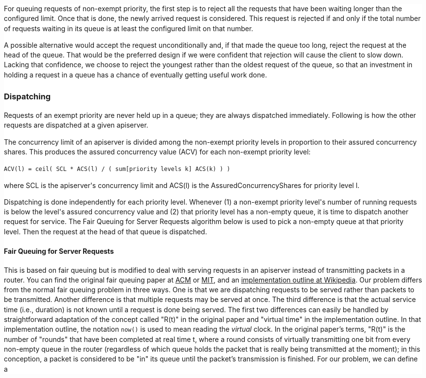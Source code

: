 For queuing requests of non-exempt priority, the first step is to
reject all the requests that have been waiting longer than the
configured limit.  Once that is done, the newly arrived request is
considered.  This request is rejected if and only if the total number
of requests waiting in its queue is at least the configured limit on
that number.

A possible alternative would accept the request unconditionally and,
if that made the queue too long, reject the request at the head of the
queue.  That would be the preferred design if we were confident that
rejection will cause the client to slow down.  Lacking that
confidence, we choose to reject the youngest rather than the oldest
request of the queue, so that an investment in holding a request in a
queue has a chance of eventually getting useful work done.

### Dispatching

Requests of an exempt priority are never held up in a queue; they are
always dispatched immediately.  Following is how the other requests
are dispatched at a given apiserver.

The concurrency limit of an apiserver is divided among the non-exempt
priority levels in proportion to their assured concurrency shares.
This produces the assured concurrency value (ACV) for each non-exempt
priority level:

```
ACV(l) = ceil( SCL * ACS(l) / ( sum[priority levels k] ACS(k) ) )
```

where SCL is the apiserver's concurrency limit and ACS(l) is the
AssuredConcurrencyShares for priority level l.

Dispatching is done independently for each priority level.  Whenever
(1) a non-exempt priority level's number of running requests is below
the level's assured concurrency value and (2) that priority level has
a non-empty queue, it is time to dispatch another request for service.
The Fair Queuing for Server Requests algorithm below is used to pick a
non-empty queue at that priority level.  Then the request at the head
of that queue is dispatched.


#### Fair Queuing for Server Requests

This is based on fair queuing but is modified to deal with serving
requests in an apiserver instead of transmitting packets in a router.
You can find the original fair queuing paper at
[ACM](https://dl.acm.org/citation.cfm?doid=75247.75248) or
[MIT](http://people.csail.mit.edu/imcgraw/links/research/pubs/networks/WFQ.pdf),
and an
[implementation outline at Wikipedia](https://en.wikipedia.org/wiki/Fair_queuing).
Our problem differs from the normal fair queuing problem in three
ways.  One is that we are dispatching requests to be served rather
than packets to be transmitted.  Another difference is that multiple
requests may be served at once.  The third difference is that the
actual service time (i.e., duration) is not known until a request is
done being served.  The first two differences can easily be handled by
straightforward adaptation of the concept called "R(t)" in the
original paper and "virtual time" in the implementation outline.  In
that implementation outline, the notation `now()` is used to mean
reading the _virtual_ clock.  In the original paper’s terms, "R(t)" is
the number of "rounds" that have been completed at real time t, where
a round consists of virtually transmitting one bit from every
non-empty queue in the router (regardless of which queue holds the
packet that is really being transmitted at the moment); in this
conception, a packet is considered to be "in" its queue until the
packet’s transmission is finished.  For our problem, we can define a

[kubernetes.io]: https://kubernetes.io/
[kubernetes/enhancements]: https://github.com/kubernetes/enhancements/issues
[kubernetes/kubernetes]: https://github.com/kubernetes/kubernetes
[kubernetes/website]: https://github.com/kubernetes/website